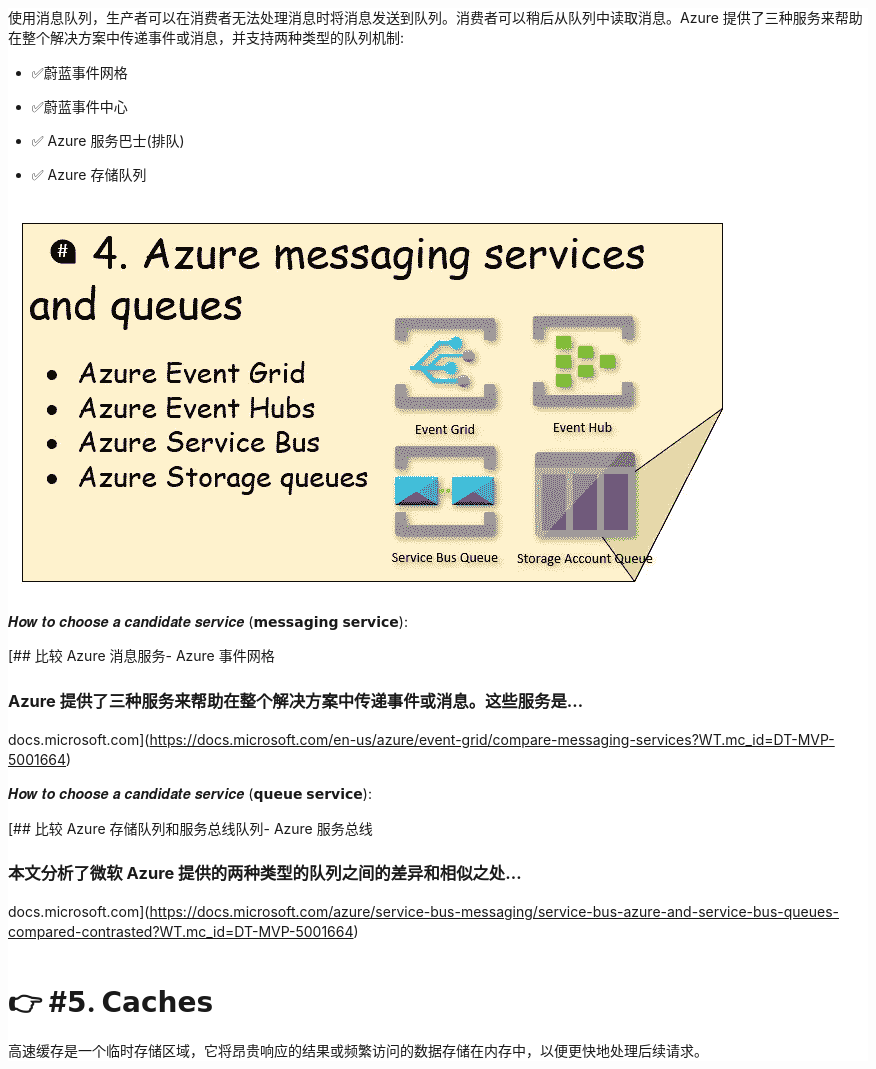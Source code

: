 使用消息队列，生产者可以在消费者无法处理消息时将消息发送到队列。消费者可以稍后从队列中读取消息。Azure 提供了三种服务来帮助在整个解决方案中传递事件或消息，并支持两种类型的队列机制:

- ✅蔚蓝事件网格

- ✅蔚蓝事件中心

- ✅ Azure 服务巴士(排队)

- ✅ Azure 存储队列

![](img/866416e4b12f0049ac48028d78690f44.png)

𝑯𝒐𝒘 𝒕𝒐 𝒄𝒉𝒐𝒐𝒔𝒆 𝒂 𝒄𝒂𝒏𝒅𝒊𝒅𝒂𝒕𝒆 𝒔𝒆𝒓𝒗𝒊𝒄𝒆 (𝗺𝗲𝘀𝘀𝗮𝗴𝗶𝗻𝗴 𝘀𝗲𝗿𝘃𝗶𝗰𝗲):

[](https://docs.microsoft.com/en-us/azure/event-grid/compare-messaging-services?WT.mc_id=DT-MVP-5001664) [## 比较 Azure 消息服务- Azure 事件网格

### Azure 提供了三种服务来帮助在整个解决方案中传递事件或消息。这些服务是…

docs.microsoft.com](https://docs.microsoft.com/en-us/azure/event-grid/compare-messaging-services?WT.mc_id=DT-MVP-5001664) 

𝑯𝒐𝒘 𝒕𝒐 𝒄𝒉𝒐𝒐𝒔𝒆 𝒂 𝒄𝒂𝒏𝒅𝒊𝒅𝒂𝒕𝒆 𝒔𝒆𝒓𝒗𝒊𝒄𝒆 (𝗾𝘂𝗲𝘂𝗲 𝘀𝗲𝗿𝘃𝗶𝗰𝗲):

[](https://docs.microsoft.com/azure/service-bus-messaging/service-bus-azure-and-service-bus-queues-compared-contrasted?WT.mc_id=DT-MVP-5001664) [## 比较 Azure 存储队列和服务总线队列- Azure 服务总线

### 本文分析了微软 Azure 提供的两种类型的队列之间的差异和相似之处…

docs.microsoft.com](https://docs.microsoft.com/azure/service-bus-messaging/service-bus-azure-and-service-bus-queues-compared-contrasted?WT.mc_id=DT-MVP-5001664) 

# 👉 #𝟱. 𝗖𝗮𝗰𝗵𝗲𝘀

高速缓存是一个临时存储区域，它将昂贵响应的结果或频繁访问的数据存储在内存中，以便更快地处理后续请求。
